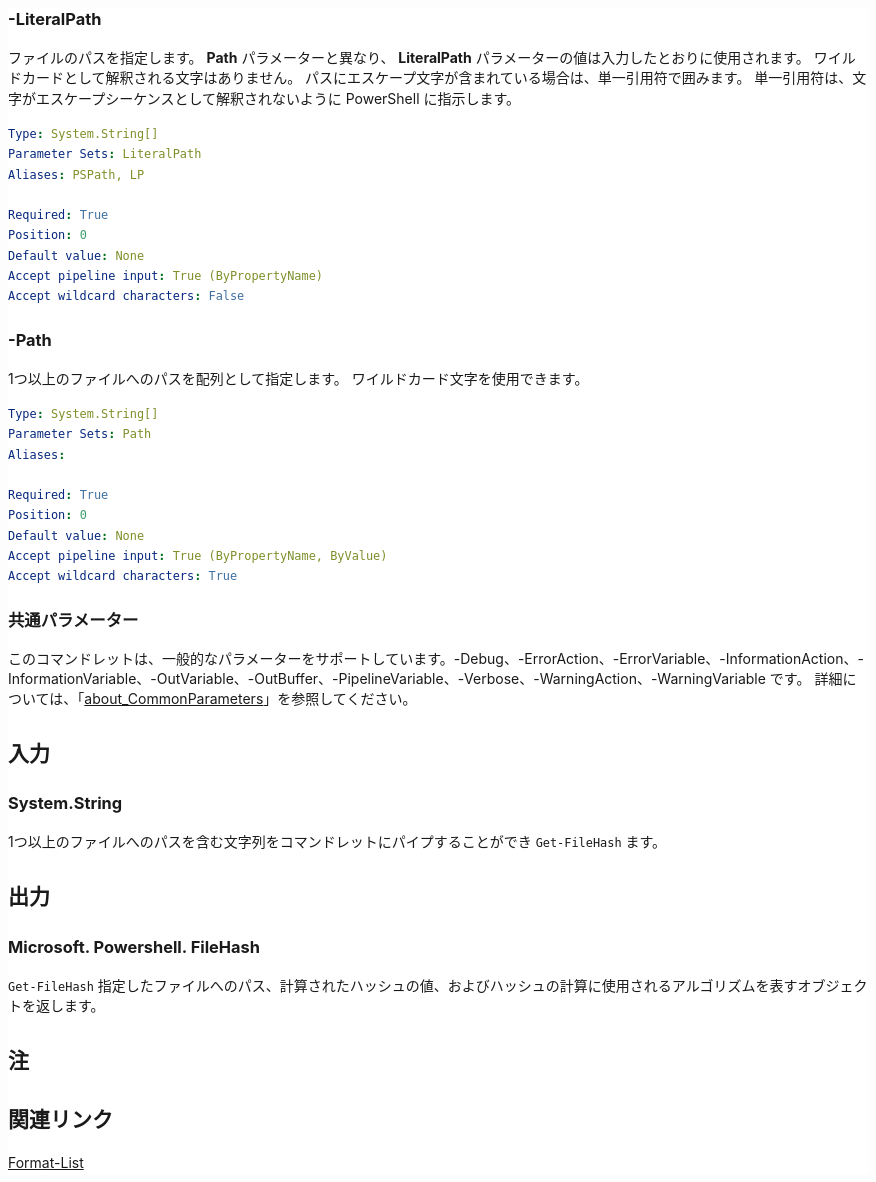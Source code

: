 ### -LiteralPath

ファイルのパスを指定します。 **Path** パラメーターと異なり、 **LiteralPath** パラメーターの値は入力したとおりに使用されます。 ワイルドカードとして解釈される文字はありません。 パスにエスケープ文字が含まれている場合は、単一引用符で囲みます。 単一引用符は、文字がエスケープシーケンスとして解釈されないように PowerShell に指示します。

```yaml
Type: System.String[]
Parameter Sets: LiteralPath
Aliases: PSPath, LP

Required: True
Position: 0
Default value: None
Accept pipeline input: True (ByPropertyName)
Accept wildcard characters: False
```

### -Path

1つ以上のファイルへのパスを配列として指定します。 ワイルドカード文字を使用できます。

```yaml
Type: System.String[]
Parameter Sets: Path
Aliases:

Required: True
Position: 0
Default value: None
Accept pipeline input: True (ByPropertyName, ByValue)
Accept wildcard characters: True
```

### 共通パラメーター

このコマンドレットは、一般的なパラメーターをサポートしています。-Debug、-ErrorAction、-ErrorVariable、-InformationAction、-InformationVariable、-OutVariable、-OutBuffer、-PipelineVariable、-Verbose、-WarningAction、-WarningVariable です。 詳細については、「[about_CommonParameters](https://go.microsoft.com/fwlink/?LinkID=113216)」を参照してください。

## 入力

### System.String

1つ以上のファイルへのパスを含む文字列をコマンドレットにパイプすることができ `Get-FileHash` ます。

## 出力

### Microsoft. Powershell. FileHash

`Get-FileHash` 指定したファイルへのパス、計算されたハッシュの値、およびハッシュの計算に使用されるアルゴリズムを表すオブジェクトを返します。

## 注

## 関連リンク

[Format-List](Format-List.md)
